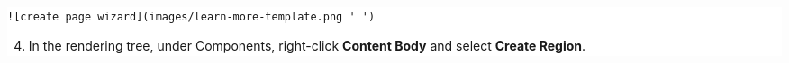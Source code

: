     ![create page wizard](images/learn-more-template.png ' ')

4. In the rendering tree, under Components, right-click **Content Body** and select **Create Region**.
